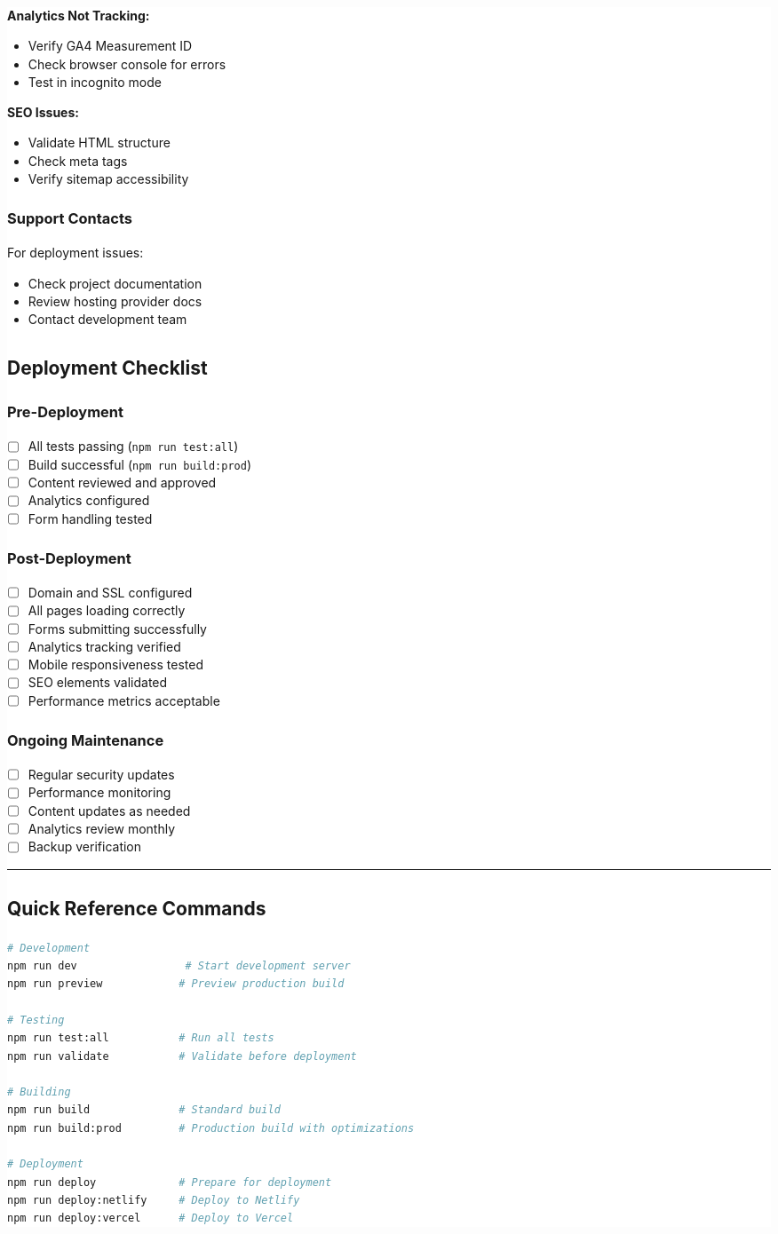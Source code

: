 **Analytics Not Tracking:**
- Verify GA4 Measurement ID
- Check browser console for errors
- Test in incognito mode

**SEO Issues:**
- Validate HTML structure
- Check meta tags
- Verify sitemap accessibility

### Support Contacts

For deployment issues:
- Check project documentation
- Review hosting provider docs
- Contact development team

## Deployment Checklist

### Pre-Deployment
- [ ] All tests passing (`npm run test:all`)
- [ ] Build successful (`npm run build:prod`)
- [ ] Content reviewed and approved
- [ ] Analytics configured
- [ ] Form handling tested

### Post-Deployment
- [ ] Domain and SSL configured
- [ ] All pages loading correctly
- [ ] Forms submitting successfully
- [ ] Analytics tracking verified
- [ ] Mobile responsiveness tested
- [ ] SEO elements validated
- [ ] Performance metrics acceptable

### Ongoing Maintenance
- [ ] Regular security updates
- [ ] Performance monitoring
- [ ] Content updates as needed
- [ ] Analytics review monthly
- [ ] Backup verification

---

## Quick Reference Commands

```bash
# Development
npm run dev                 # Start development server
npm run preview            # Preview production build

# Testing
npm run test:all           # Run all tests
npm run validate           # Validate before deployment

# Building
npm run build              # Standard build
npm run build:prod         # Production build with optimizations

# Deployment
npm run deploy             # Prepare for deployment
npm run deploy:netlify     # Deploy to Netlify
npm run deploy:vercel      # Deploy to Vercel
```